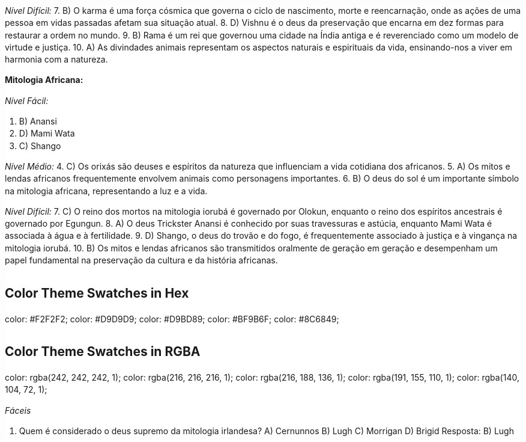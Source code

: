 *Nível Difícil:*
7. B) O karma é uma força cósmica que governa o ciclo de nascimento, morte e reencarnação, onde as ações de uma pessoa em vidas passadas afetam sua situação atual.
8. D) Vishnu é o deus da preservação que encarna em dez formas para restaurar a ordem no mundo.
9. B) Rama é um rei que governou uma cidade na Índia antiga e é reverenciado como um modelo de virtude e justiça.
10. A) As divindades animais representam os aspectos naturais e espirituais da vida, ensinando-nos a viver em harmonia com a natureza.

**Mitologia Africana:**

*Nível Fácil:*
1. B) Anansi
2. D) Mami Wata
3. C) Shango

*Nível Médio:*
4. C) Os orixás são deuses e espíritos da natureza que influenciam a vida cotidiana dos africanos.
5. A) Os mitos e lendas africanos frequentemente envolvem animais como personagens importantes.
6. B) O deus do sol é um importante símbolo na mitologia africana, representando a luz e a vida.

*Nível Difícil:*
7. C) O reino dos mortos na mitologia iorubá é governado por Olokun, enquanto o reino dos espíritos ancestrais é governado por Egungun.
8. A) O deus Trickster Anansi é conhecido por suas travessuras e astúcia, enquanto Mami Wata é associada à água e à fertilidade.
9. D) Shango, o deus do trovão e do fogo, é frequentemente associado à justiça e à vingança na mitologia iorubá.
10. B) Os mitos e lendas africanos são transmitidos oralmente de geração em geração e desempenham um papel fundamental na preservação da cultura e da história africanas.

## Color Theme Swatches in Hex 
color: #F2F2F2;
color: #D9D9D9;
color: #D9BD89;
color: #BF9B6F;
color: #8C6849;

## Color Theme Swatches in RGBA 
color: rgba(242, 242, 242, 1);
color: rgba(216, 216, 216, 1);
color: rgba(216, 188, 136, 1);
color: rgba(191, 155, 110, 1);
color: rgba(140, 104, 72, 1); 

*Fáceis*

1. Quem é considerado o deus supremo da mitologia irlandesa?
A) Cernunnos
B) Lugh
C) Morrigan
D) Brigid
Resposta: B) Lugh
